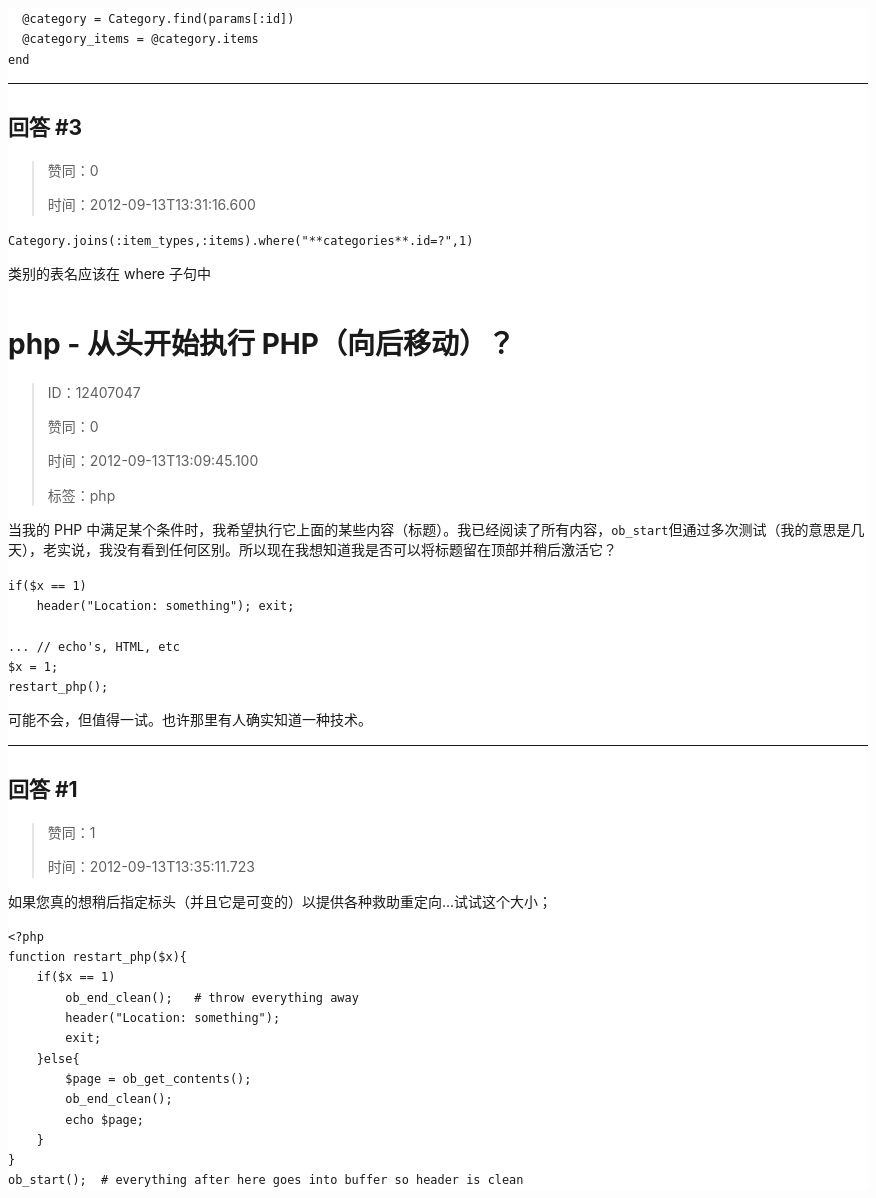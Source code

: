 ```
  @category = Category.find(params[:id])
  @category_items = @category.items
end 
```

* * *

## 回答 #3

> 赞同：0
> 
> 时间：2012-09-13T13:31:16.600

```
Category.joins(:item_types,:items).where("**categories**.id=?",1) 
```

类别的表名应该在 where 子句中

# php - 从头开始执行 PHP（向后移动）？

> ID：12407047
> 
> 赞同：0
> 
> 时间：2012-09-13T13:09:45.100
> 
> 标签：php

当我的 PHP 中满足某个条件时，我希望执行它上面的某些内容（标题）。我已经阅读了所有内容，`ob_start`但通过多次测试（我的意思是几天），老实说，我没有看到任何区别。所以现在我想知道我是否可以将标题留在顶部并稍后激活它？

```
if($x == 1)
    header("Location: something"); exit;

... // echo's, HTML, etc
$x = 1;
restart_php(); 
```

可能不会，但值得一试。也许那里有人确实知道一种技术。

* * *

## 回答 #1

> 赞同：1
> 
> 时间：2012-09-13T13:35:11.723

如果您真的想稍后指定标头（并且它是可变的）以提供各种救助重定向...试试这个大小；

```
<?php
function restart_php($x){
    if($x == 1)  
        ob_end_clean();   # throw everything away
        header("Location: something"); 
        exit;  
    }else{
        $page = ob_get_contents();
        ob_end_clean();
        echo $page;
    }
}
ob_start();  # everything after here goes into buffer so header is clean
```